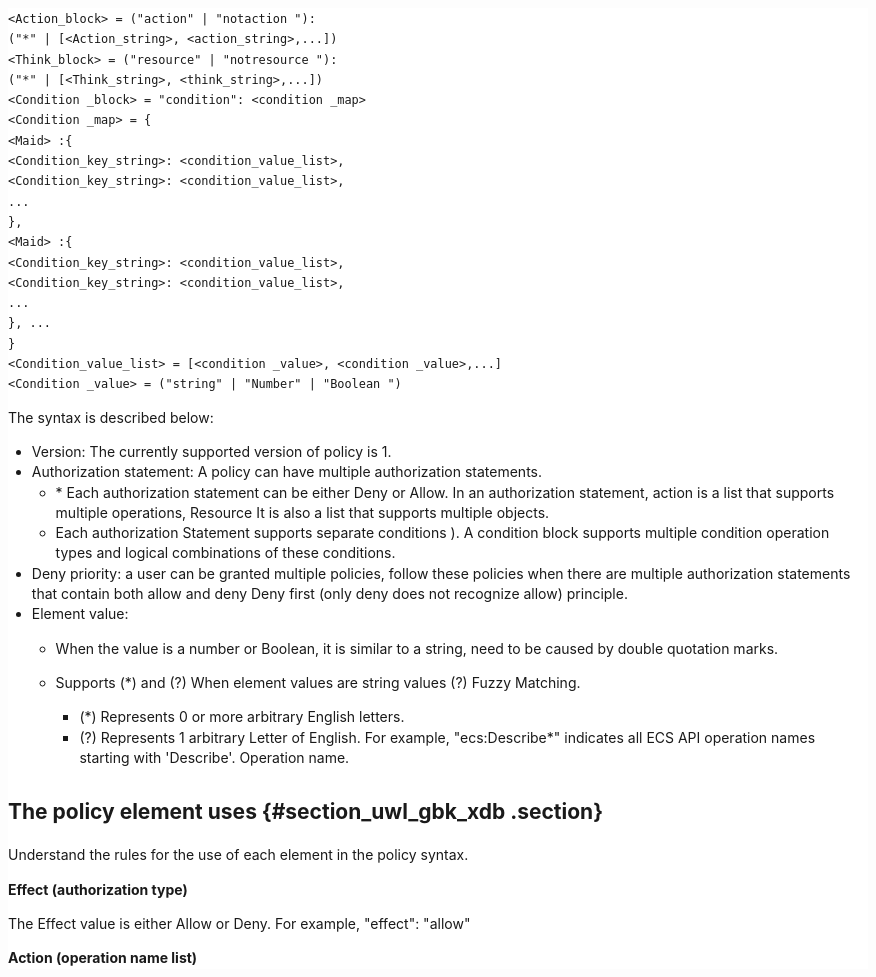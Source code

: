 ```
<Action_block> = ("action" | "notaction "): 
("*" | [<Action_string>, <action_string>,...])
<Think_block> = ("resource" | "notresource "): 
("*" | [<Think_string>, <think_string>,...])
<Condition _block> = "condition": <condition _map>
<Condition _map> = {
<Maid> :{ 
<Condition_key_string>: <condition_value_list>,
<Condition_key_string>: <condition_value_list>,
...
},
<Maid> :{
<Condition_key_string>: <condition_value_list>,
<Condition_key_string>: <condition_value_list>,
...
}, ...
}  
<Condition_value_list> = [<condition _value>, <condition _value>,...]
<Condition _value> = ("string" | "Number" | "Boolean ")
```

The syntax is described below:

-   Version: The currently supported version of policy is 1.
-   Authorization statement: A policy can have multiple authorization statements.
    -   \* Each authorization statement can be either Deny or Allow. In an authorization statement, action is a list that supports multiple operations, Resource It is also a list that supports multiple objects.
    -   Each authorization Statement supports separate conditions \). A condition block supports multiple condition operation types and logical combinations of these conditions.
-   Deny priority: a user can be granted multiple policies, follow these policies when there are multiple authorization statements that contain both allow and deny Deny first \(only deny does not recognize allow\) principle.
-   Element value:
    -   When the value is a number or Boolean, it is similar to a string, need to be caused by double quotation marks.
    -   Supports \(\*\) and \(?\) When element values are string values \(?\) Fuzzy Matching.

        -   \(\*\) Represents 0 or more arbitrary English letters.
        -   \(?\) Represents 1 arbitrary Letter of English.
        For example, "ecs:Describe\*" indicates all ECS API operation names starting with 'Describe'. Operation name.


## The policy element uses {#section_uwl_gbk_xdb .section}

Understand the rules for the use of each element in the policy syntax.

**Effect \(authorization type\)**

The Effect value is either Allow or Deny. For example, "effect": "allow"

**Action \(operation name list\)**
